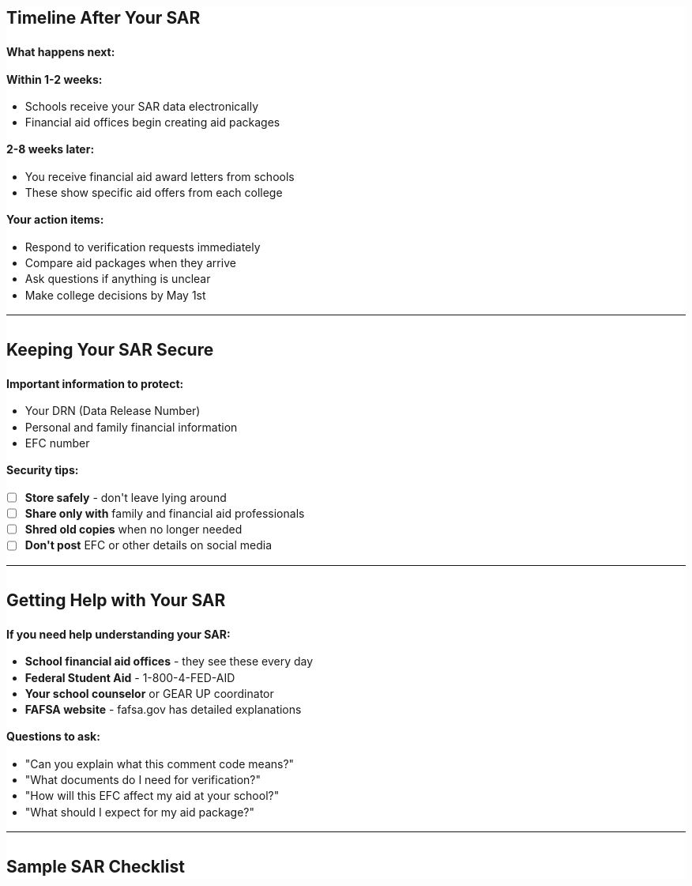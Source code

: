 
## Timeline After Your SAR

**What happens next:**

**Within 1-2 weeks:**
- Schools receive your SAR data electronically
- Financial aid offices begin creating aid packages

**2-8 weeks later:**
- You receive financial aid award letters from schools
- These show specific aid offers from each college

**Your action items:**
- Respond to verification requests immediately
- Compare aid packages when they arrive
- Ask questions if anything is unclear
- Make college decisions by May 1st

---

## Keeping Your SAR Secure

**Important information to protect:**
- Your DRN (Data Release Number)
- Personal and family financial information
- EFC number

**Security tips:**
- [ ] **Store safely** - don't leave lying around
- [ ] **Share only with** family and financial aid professionals
- [ ] **Shred old copies** when no longer needed
- [ ] **Don't post** EFC or other details on social media

---

## Getting Help with Your SAR

**If you need help understanding your SAR:**

- **School financial aid offices** - they see these every day
- **Federal Student Aid** - 1-800-4-FED-AID
- **Your school counselor** or GEAR UP coordinator
- **FAFSA website** - fafsa.gov has detailed explanations

**Questions to ask:**
- "Can you explain what this comment code means?"
- "What documents do I need for verification?"
- "How will this EFC affect my aid at your school?"
- "What should I expect for my aid package?"

---

## Sample SAR Checklist
